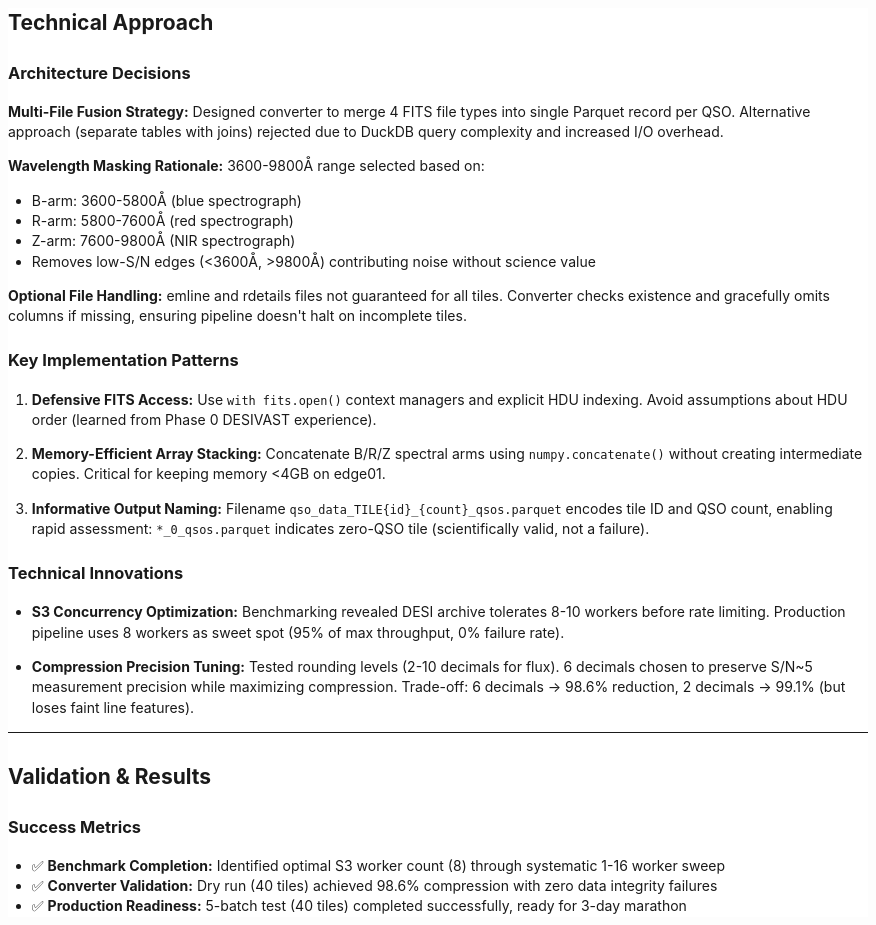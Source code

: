 
## Technical Approach

### Architecture Decisions

**Multi-File Fusion Strategy:** Designed converter to merge 4 FITS file types into single Parquet record per QSO. Alternative approach (separate tables with joins) rejected due to DuckDB query complexity and increased I/O overhead.

**Wavelength Masking Rationale:** 3600-9800Å range selected based on:

- B-arm: 3600-5800Å (blue spectrograph)
- R-arm: 5800-7600Å (red spectrograph)  
- Z-arm: 7600-9800Å (NIR spectrograph)
- Removes low-S/N edges (<3600Å, >9800Å) contributing noise without science value

**Optional File Handling:** emline and rdetails files not guaranteed for all tiles. Converter checks existence and gracefully omits columns if missing, ensuring pipeline doesn't halt on incomplete tiles.

### Key Implementation Patterns

1. **Defensive FITS Access:** Use `with fits.open()` context managers and explicit HDU indexing. Avoid assumptions about HDU order (learned from Phase 0 DESIVAST experience).

2. **Memory-Efficient Array Stacking:** Concatenate B/R/Z spectral arms using `numpy.concatenate()` without creating intermediate copies. Critical for keeping memory <4GB on edge01.

3. **Informative Output Naming:** Filename `qso_data_TILE{id}_{count}_qsos.parquet` encodes tile ID and QSO count, enabling rapid assessment: `*_0_qsos.parquet` indicates zero-QSO tile (scientifically valid, not a failure).

### Technical Innovations

- **S3 Concurrency Optimization:** Benchmarking revealed DESI archive tolerates 8-10 workers before rate limiting. Production pipeline uses 8 workers as sweet spot (95% of max throughput, 0% failure rate).

- **Compression Precision Tuning:** Tested rounding levels (2-10 decimals for flux). 6 decimals chosen to preserve S/N~5 measurement precision while maximizing compression. Trade-off: 6 decimals → 98.6% reduction, 2 decimals → 99.1% (but loses faint line features).

---

## Validation & Results

### Success Metrics

- ✅ **Benchmark Completion:** Identified optimal S3 worker count (8) through systematic 1-16 worker sweep
- ✅ **Converter Validation:** Dry run (40 tiles) achieved 98.6% compression with zero data integrity failures
- ✅ **Production Readiness:** 5-batch test (40 tiles) completed successfully, ready for 3-day marathon
